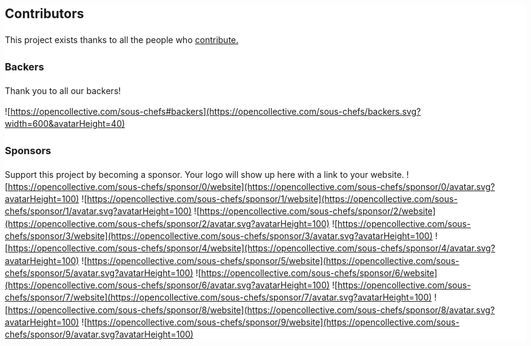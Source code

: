 ## Contributors

This project exists thanks to all the people who [contribute.](https://opencollective.com/sous-chefs/contributors.svg?width=890&button=false)

### Backers

Thank you to all our backers!

![https://opencollective.com/sous-chefs#backers](https://opencollective.com/sous-chefs/backers.svg?width=600&avatarHeight=40)

### Sponsors

Support this project by becoming a sponsor. Your logo will show up here with a link to your website.
![https://opencollective.com/sous-chefs/sponsor/0/website](https://opencollective.com/sous-chefs/sponsor/0/avatar.svg?avatarHeight=100)
![https://opencollective.com/sous-chefs/sponsor/1/website](https://opencollective.com/sous-chefs/sponsor/1/avatar.svg?avatarHeight=100)
![https://opencollective.com/sous-chefs/sponsor/2/website](https://opencollective.com/sous-chefs/sponsor/2/avatar.svg?avatarHeight=100)
![https://opencollective.com/sous-chefs/sponsor/3/website](https://opencollective.com/sous-chefs/sponsor/3/avatar.svg?avatarHeight=100)
![https://opencollective.com/sous-chefs/sponsor/4/website](https://opencollective.com/sous-chefs/sponsor/4/avatar.svg?avatarHeight=100)
![https://opencollective.com/sous-chefs/sponsor/5/website](https://opencollective.com/sous-chefs/sponsor/5/avatar.svg?avatarHeight=100)
![https://opencollective.com/sous-chefs/sponsor/6/website](https://opencollective.com/sous-chefs/sponsor/6/avatar.svg?avatarHeight=100)
![https://opencollective.com/sous-chefs/sponsor/7/website](https://opencollective.com/sous-chefs/sponsor/7/avatar.svg?avatarHeight=100)
![https://opencollective.com/sous-chefs/sponsor/8/website](https://opencollective.com/sous-chefs/sponsor/8/avatar.svg?avatarHeight=100)
![https://opencollective.com/sous-chefs/sponsor/9/website](https://opencollective.com/sous-chefs/sponsor/9/avatar.svg?avatarHeight=100)
